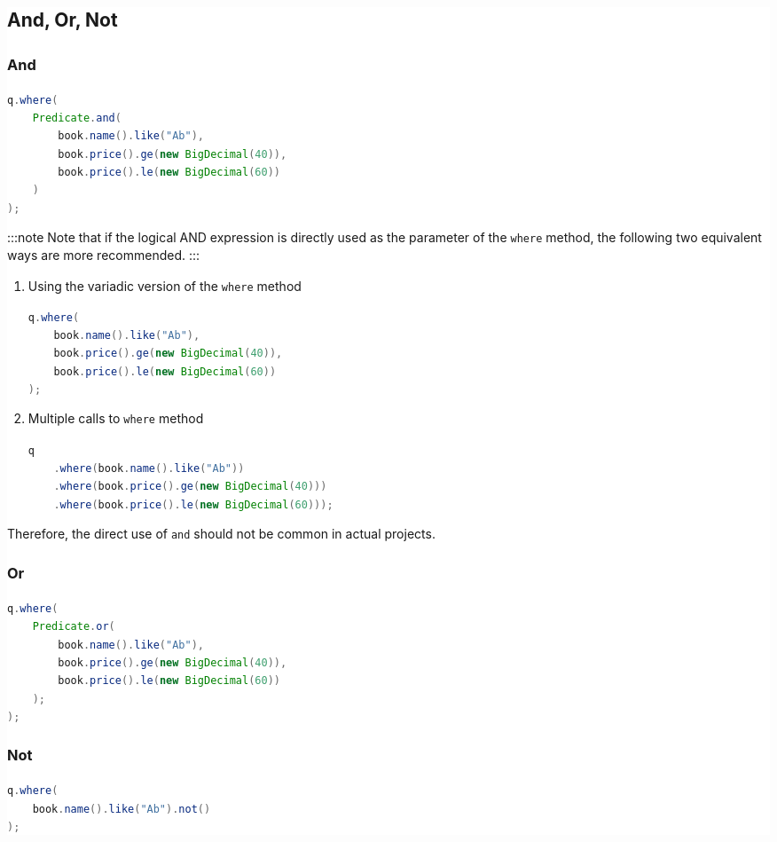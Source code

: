 ## And, Or, Not

### And
```java
q.where(
    Predicate.and(
        book.name().like("Ab"),
        book.price().ge(new BigDecimal(40)),
        book.price().le(new BigDecimal(60))
    )
);
```
:::note
Note that if the logical AND expression is directly used as the parameter of the `where` method, the following two equivalent ways are more recommended.
:::

1. Using the variadic version of the `where` method
    ```java
    q.where(
        book.name().like("Ab"),
        book.price().ge(new BigDecimal(40)),
        book.price().le(new BigDecimal(60))
    );
    ```

1. Multiple calls to `where` method
    ```java
    q
        .where(book.name().like("Ab"))
        .where(book.price().ge(new BigDecimal(40)))
        .where(book.price().le(new BigDecimal(60)));
    ```

Therefore, the direct use of `and` should not be common in actual projects.

### Or

```java
q.where(
    Predicate.or(
        book.name().like("Ab"),
        book.price().ge(new BigDecimal(40)),
        book.price().le(new BigDecimal(60))
    );
);
```

### Not

```java
q.where(
    book.name().like("Ab").not()
);
```

